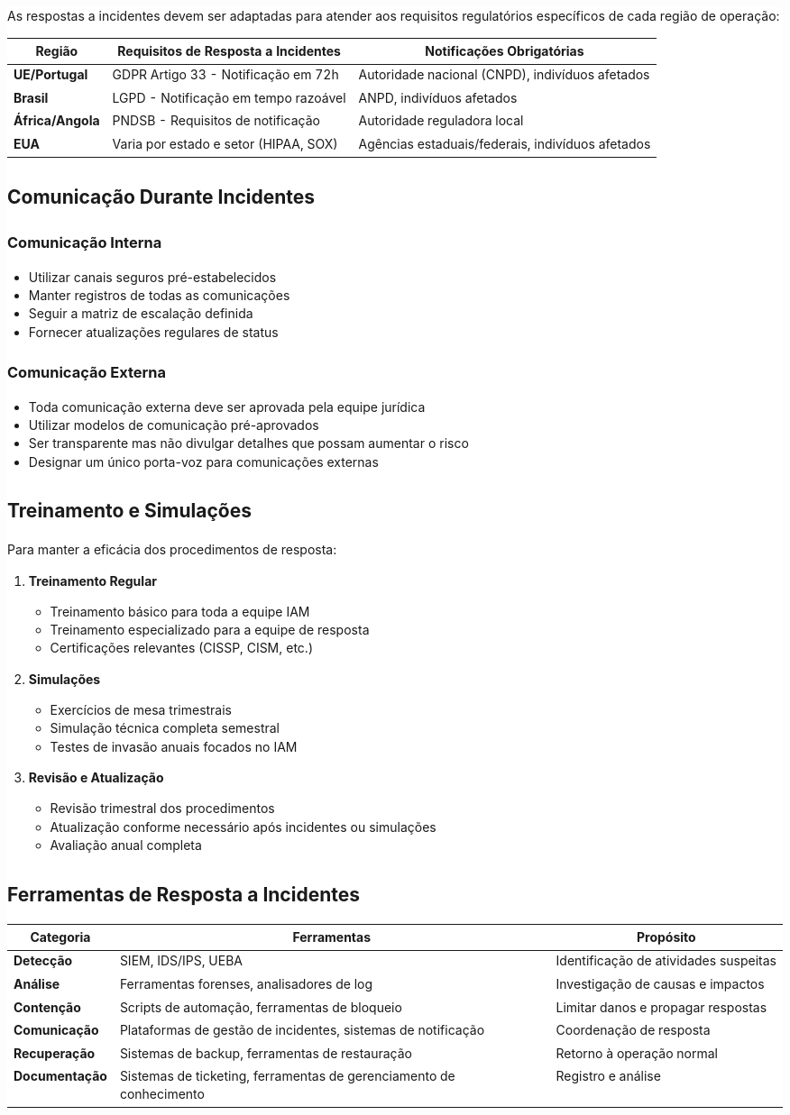 As respostas a incidentes devem ser adaptadas para atender aos requisitos regulatórios específicos de cada região de operação:

| Região | Requisitos de Resposta a Incidentes | Notificações Obrigatórias |
|--------|--------------------------------------|---------------------------|
| **UE/Portugal** | GDPR Artigo 33 - Notificação em 72h | Autoridade nacional (CNPD), indivíduos afetados |
| **Brasil** | LGPD - Notificação em tempo razoável | ANPD, indivíduos afetados |
| **África/Angola** | PNDSB - Requisitos de notificação | Autoridade reguladora local |
| **EUA** | Varia por estado e setor (HIPAA, SOX) | Agências estaduais/federais, indivíduos afetados |

## Comunicação Durante Incidentes

### Comunicação Interna

- Utilizar canais seguros pré-estabelecidos
- Manter registros de todas as comunicações
- Seguir a matriz de escalação definida
- Fornecer atualizações regulares de status

### Comunicação Externa

- Toda comunicação externa deve ser aprovada pela equipe jurídica
- Utilizar modelos de comunicação pré-aprovados
- Ser transparente mas não divulgar detalhes que possam aumentar o risco
- Designar um único porta-voz para comunicações externas

## Treinamento e Simulações

Para manter a eficácia dos procedimentos de resposta:

1. **Treinamento Regular**
   - Treinamento básico para toda a equipe IAM
   - Treinamento especializado para a equipe de resposta
   - Certificações relevantes (CISSP, CISM, etc.)

2. **Simulações**
   - Exercícios de mesa trimestrais
   - Simulação técnica completa semestral
   - Testes de invasão anuais focados no IAM

3. **Revisão e Atualização**
   - Revisão trimestral dos procedimentos
   - Atualização conforme necessário após incidentes ou simulações
   - Avaliação anual completa

## Ferramentas de Resposta a Incidentes

| Categoria | Ferramentas | Propósito |
|-----------|-------------|-----------|
| **Detecção** | SIEM, IDS/IPS, UEBA | Identificação de atividades suspeitas |
| **Análise** | Ferramentas forenses, analisadores de log | Investigação de causas e impactos |
| **Contenção** | Scripts de automação, ferramentas de bloqueio | Limitar danos e propagar respostas |
| **Comunicação** | Plataformas de gestão de incidentes, sistemas de notificação | Coordenação de resposta |
| **Recuperação** | Sistemas de backup, ferramentas de restauração | Retorno à operação normal |
| **Documentação** | Sistemas de ticketing, ferramentas de gerenciamento de conhecimento | Registro e análise |
